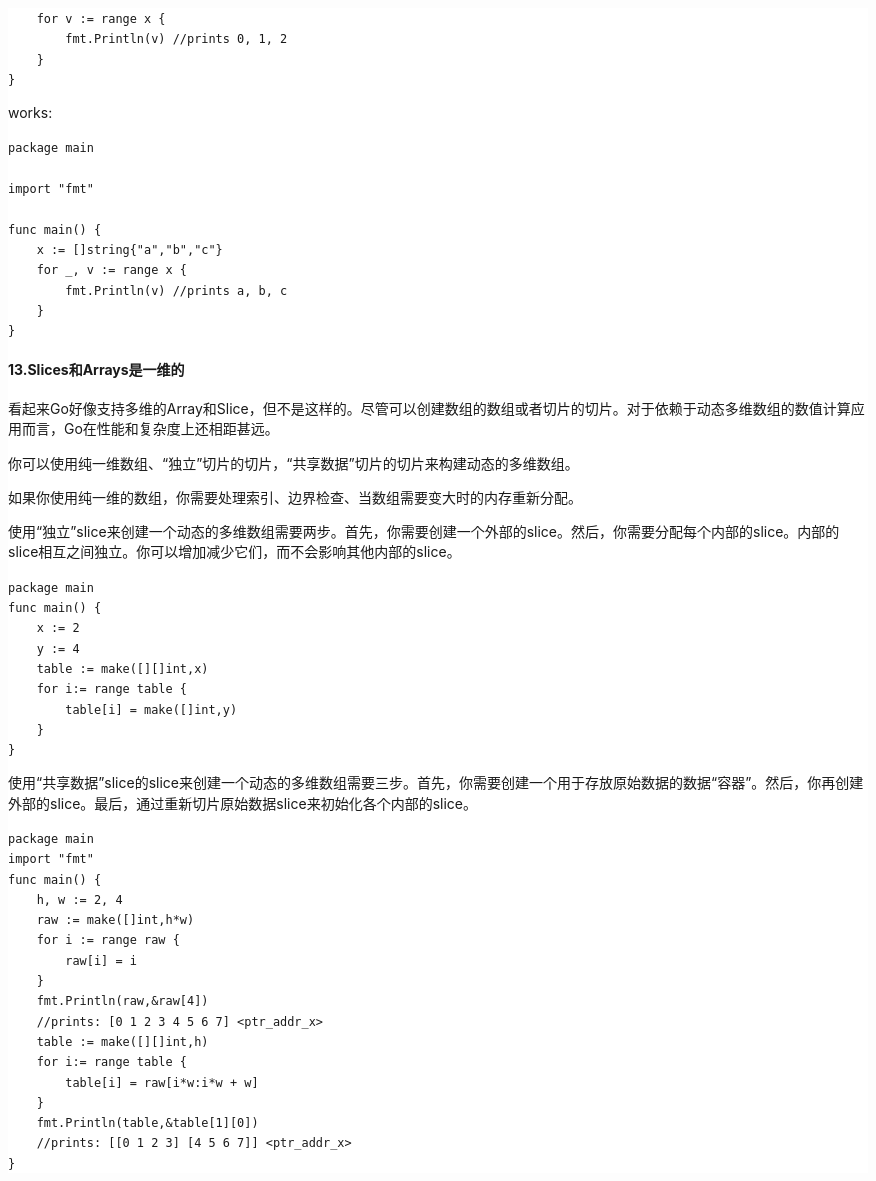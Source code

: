         for v := range x {
            fmt.Println(v) //prints 0, 1, 2
        }
    }

works:

    package main
    
    import "fmt"
    
    func main() {  
        x := []string{"a","b","c"}
        for _, v := range x {
            fmt.Println(v) //prints a, b, c
        }
    }

#### 13.Slices和Arrays是一维的    

看起来Go好像支持多维的Array和Slice，但不是这样的。尽管可以创建数组的数组或者切片的切片。对于依赖于动态多维数组的数值计算应用而言，Go在性能和复杂度上还相距甚远。

你可以使用纯一维数组、“独立”切片的切片，“共享数据”切片的切片来构建动态的多维数组。

如果你使用纯一维的数组，你需要处理索引、边界检查、当数组需要变大时的内存重新分配。

使用“独立”slice来创建一个动态的多维数组需要两步。首先，你需要创建一个外部的slice。然后，你需要分配每个内部的slice。内部的slice相互之间独立。你可以增加减少它们，而不会影响其他内部的slice。

    package main
    func main() {  
        x := 2
        y := 4
        table := make([][]int,x)
        for i:= range table {
            table[i] = make([]int,y)
        }
    }

使用“共享数据”slice的slice来创建一个动态的多维数组需要三步。首先，你需要创建一个用于存放原始数据的数据“容器”。然后，你再创建外部的slice。最后，通过重新切片原始数据slice来初始化各个内部的slice。

    package main
    import "fmt"
    func main() {  
        h, w := 2, 4
        raw := make([]int,h*w)
        for i := range raw {
            raw[i] = i
        }
        fmt.Println(raw,&raw[4])
        //prints: [0 1 2 3 4 5 6 7] <ptr_addr_x>
        table := make([][]int,h)
        for i:= range table {
            table[i] = raw[i*w:i*w + w]
        }
        fmt.Println(table,&table[1][0])
        //prints: [[0 1 2 3] [4 5 6 7]] <ptr_addr_x>
    }
